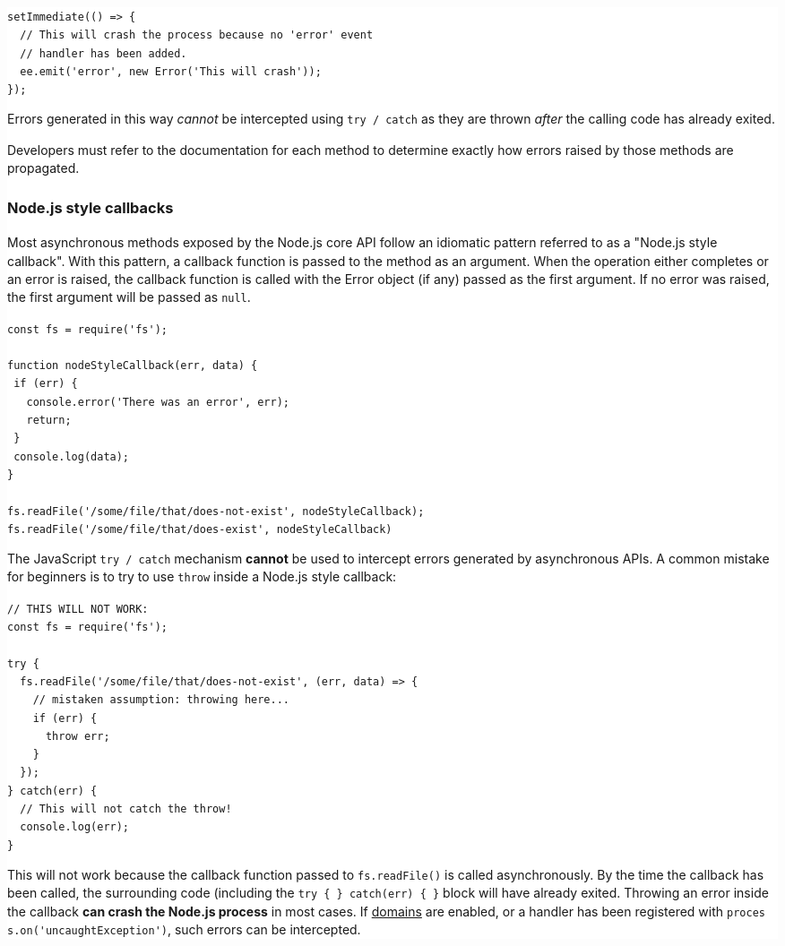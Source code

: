     setImmediate(() => {
      // This will crash the process because no 'error' event
      // handler has been added.
      ee.emit('error', new Error('This will crash'));
    });

Errors generated in this way *cannot* be intercepted using `try / catch` as
they are thrown *after* the calling code has already exited.

Developers must refer to the documentation for each method to determine
exactly how errors raised by those methods are propagated.

### Node.js style callbacks



Most asynchronous methods exposed by the Node.js core API follow an idiomatic
pattern  referred to as a "Node.js style callback". With this pattern, a
callback function is passed to the method as an argument. When the operation
either completes or an error is raised, the callback function is called with
the Error object (if any) passed as the first argument. If no error was raised,
the first argument will be passed as `null`.

    const fs = require('fs');

    function nodeStyleCallback(err, data) {
     if (err) {
       console.error('There was an error', err);
       return;
     }
     console.log(data);
    }

    fs.readFile('/some/file/that/does-not-exist', nodeStyleCallback);
    fs.readFile('/some/file/that/does-exist', nodeStyleCallback)

The JavaScript `try / catch` mechanism **cannot** be used to intercept errors
generated by asynchronous APIs.  A common mistake for beginners is to try to
use `throw` inside a Node.js style callback:

    // THIS WILL NOT WORK:
    const fs = require('fs');

    try {
      fs.readFile('/some/file/that/does-not-exist', (err, data) => {
        // mistaken assumption: throwing here...
        if (err) {
          throw err;
        }
      });
    } catch(err) {
      // This will not catch the throw!
      console.log(err);
    }

This will not work because the callback function passed to `fs.readFile()` is
called asynchronously. By the time the callback has been called, the
surrounding code (including the `try { } catch(err) { }` block will have
already exited. Throwing an error inside the callback **can crash the Node.js
process** in most cases. If [domains][] are enabled, or a handler has been
registered with `process.on('uncaughtException')`, such errors can be
intercepted.


[`Error`]: https://developer.mozilla.org/en-US/docs/Web/JavaScript/Reference/Global_Objects/Error
[`fs.readdir`]: fs.html#fs_fs_readdir_path_callback
[`fs.readFileSync`]: fs.html#fs_fs_readfilesync_file_options
[`fs.unlink`]: fs.html#fs_fs_unlink_path_callback
[`fs`]: fs.html
[`http`]: http.html
[`https`]: https.html
[`net`]: net.html
[`process.on('uncaughtException')`]: process.html#process_event_uncaughtexception
[`try / catch` construct]: https://developer.mozilla.org/en-US/docs/Web/JavaScript/Reference/Statements/try...catch
[`try { } catch(err) { }`]: https://developer.mozilla.org/en-US/docs/Web/JavaScript/Reference/Statements/try...catch
[domains]: domain.html
[event emitter-based]: events.html#events_class_events_eventemitter
[file descriptors]: https://en.wikipedia.org/wiki/File_descriptor
[online]: http://man7.org/linux/man-pages/man3/errno.3.html
[stream-based]: stream.html
[syscall]: http://man7.org/linux/man-pages/man2/syscall.2.html
[V8's stack trace API]: https://github.com/v8/v8/wiki/Stack-Trace-API
[vm]: vm.html
[`SyntaxError`]: https://developer.mozilla.org/en-US/docs/Web/JavaScript/Reference/Global_Objects/SyntaxError
[`ReferenceError`]: https://developer.mozilla.org/en-US/docs/Web/JavaScript/Reference/Global_Objects/ReferenceError
[`TypeError`]: https://developer.mozilla.org/en-US/docs/Web/JavaScript/Reference/Global_Objects/TypeError
[`domain`]: domain.html